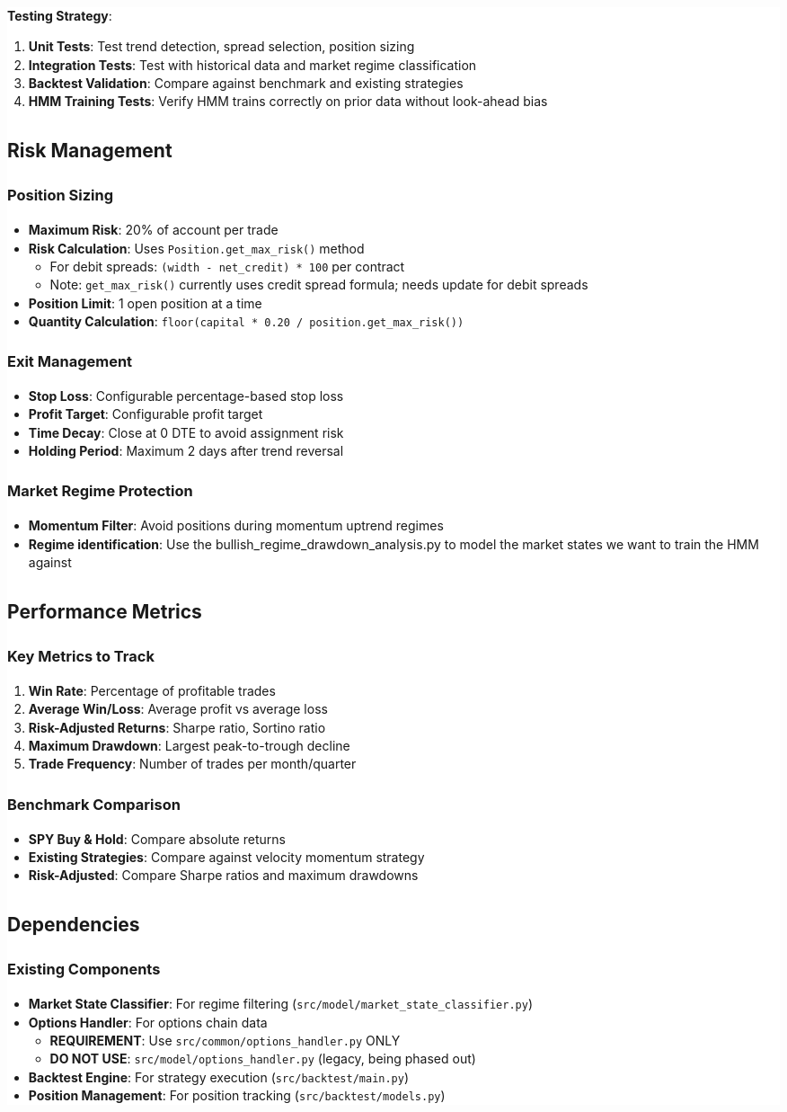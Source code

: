 **Testing Strategy**:
1. **Unit Tests**: Test trend detection, spread selection, position sizing
2. **Integration Tests**: Test with historical data and market regime classification
3. **Backtest Validation**: Compare against benchmark and existing strategies
4. **HMM Training Tests**: Verify HMM trains correctly on prior data without look-ahead bias

## Risk Management

### Position Sizing
- **Maximum Risk**: 20% of account per trade
- **Risk Calculation**: Uses `Position.get_max_risk()` method
  - For debit spreads: `(width - net_credit) * 100` per contract
  - Note: `get_max_risk()` currently uses credit spread formula; needs update for debit spreads
- **Position Limit**: 1 open position at a time
- **Quantity Calculation**: `floor(capital * 0.20 / position.get_max_risk())`

### Exit Management
- **Stop Loss**: Configurable percentage-based stop loss
- **Profit Target**: Configurable profit target
- **Time Decay**: Close at 0 DTE to avoid assignment risk
- **Holding Period**: Maximum 2 days after trend reversal

### Market Regime Protection
- **Momentum Filter**: Avoid positions during momentum uptrend regimes
- **Regime identification**: Use the bullish_regime_drawdown_analysis.py to model the market states we want to train the HMM against

## Performance Metrics

### Key Metrics to Track
1. **Win Rate**: Percentage of profitable trades
2. **Average Win/Loss**: Average profit vs average loss
3. **Risk-Adjusted Returns**: Sharpe ratio, Sortino ratio
4. **Maximum Drawdown**: Largest peak-to-trough decline
5. **Trade Frequency**: Number of trades per month/quarter

### Benchmark Comparison
- **SPY Buy & Hold**: Compare absolute returns
- **Existing Strategies**: Compare against velocity momentum strategy
- **Risk-Adjusted**: Compare Sharpe ratios and maximum drawdowns

## Dependencies

### Existing Components
- **Market State Classifier**: For regime filtering (`src/model/market_state_classifier.py`)
- **Options Handler**: For options chain data
  - **REQUIREMENT**: Use `src/common/options_handler.py` ONLY
  - **DO NOT USE**: `src/model/options_handler.py` (legacy, being phased out)
- **Backtest Engine**: For strategy execution (`src/backtest/main.py`)
- **Position Management**: For position tracking (`src/backtest/models.py`)
